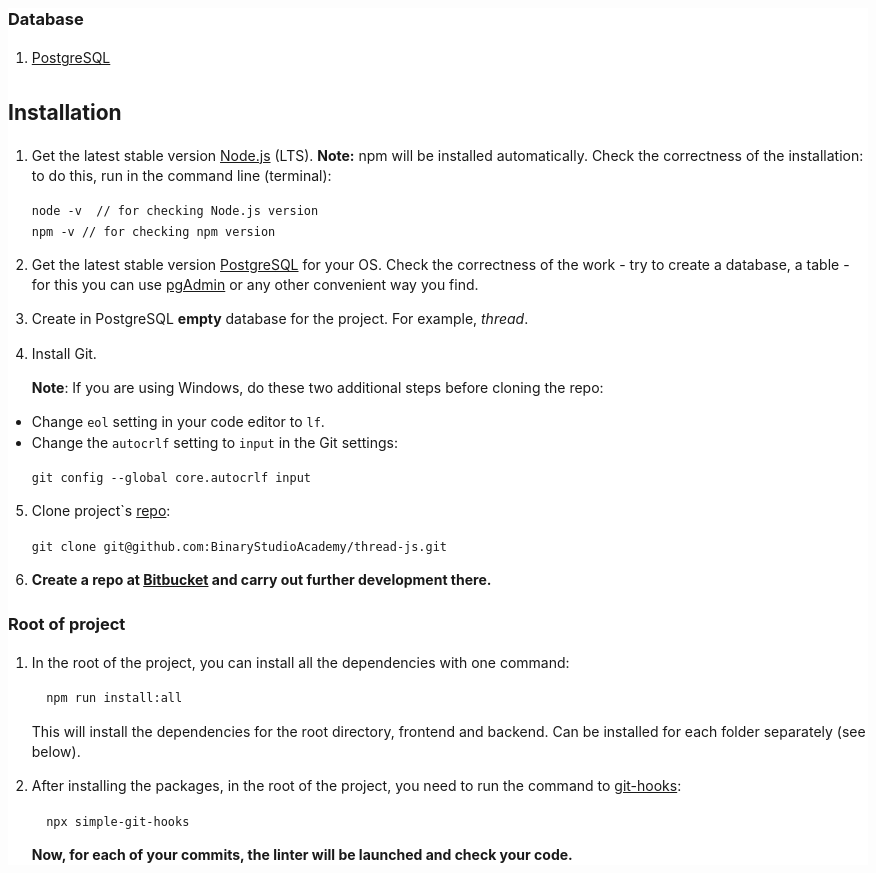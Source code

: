 ### Database

1. [PostgreSQL](https://www.postgresql.org/download/ 'PostgreSQL')

## Installation

1. Get the latest stable version [Node.js](https://nodejs.org/en/ 'Node.js') (LTS). **Note:** npm will be installed automatically. Check the correctness of the installation: to do this, run in the command line (terminal):

   ```
   node -v  // for checking Node.js version
   npm -v // for checking npm version
   ```

2. Get the latest stable version [PostgreSQL](https://www.postgresql.org/download/ 'PostgreSQL') for your OS. Check the correctness of the work - try to create a database, a table - for this you can use [pgAdmin](https://www.pgadmin.org/ 'pgAdmin') or any other convenient way you find.

3. Create in PostgreSQL **empty** database for the project. For example, _thread_.

4. Install Git.

   **Note**: If you are using Windows, do these two additional steps before cloning the repo:

- Change `eol` setting in your code editor to `lf`.
- Change the `autocrlf` setting to `input` in the Git settings:
  ```
  git config --global core.autocrlf input
  ```

5. Clone project`s [repo](https://github.com/BinaryStudioAcademy/thread-js):

   ```
   git clone git@github.com:BinaryStudioAcademy/thread-js.git
   ```

6. **Create a repo at [Bitbucket](https://bitbucket.org/) and carry out further development there.**

### Root of project

1. In the root of the project, you can install all the dependencies with one command:

   ```
     npm run install:all
   ```

   This will install the dependencies for the root directory, frontend and backend. Can be installed for each folder separately (see below).

2. After installing the packages, in the root of the project, you need to run the command to [git-hooks](https://www.npmjs.com/package/simple-git-hooks):

   ```
     npx simple-git-hooks
   ```

   **Now, for each of your commits, the linter will be launched and check your code.**
